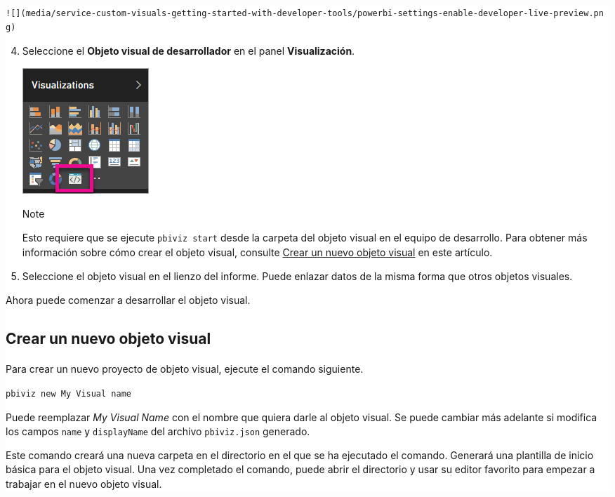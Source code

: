     ![](media/service-custom-visuals-getting-started-with-developer-tools/powerbi-settings-enable-developer-live-preview.png)
4. Seleccione el **Objeto visual de desarrollador** en el panel **Visualización**.
   
    ![](media/service-custom-visuals-getting-started-with-developer-tools/powerbi-developer-visual-selection.png)
   
   > [!NOTE]
   > Esto requiere que se ejecute `pbiviz start` desde la carpeta del objeto visual en el equipo de desarrollo. Para obtener más información sobre cómo crear el objeto visual, consulte [Crear un nuevo objeto visual](#create-a-new-visual) en este artículo.
   > 
   > 
5. Seleccione el objeto visual en el lienzo del informe. Puede enlazar datos de la misma forma que otros objetos visuales.

Ahora puede comenzar a desarrollar el objeto visual.

## <a name="create-a-new-visual"></a>Crear un nuevo objeto visual
Para crear un nuevo proyecto de objeto visual, ejecute el comando siguiente.

```
pbiviz new My Visual name
```

Puede reemplazar *My Visual Name* con el nombre que quiera darle al objeto visual. Se puede cambiar más adelante si modifica los campos `name` y `displayName` del archivo `pbiviz.json` generado.

Este comando creará una nueva carpeta en el directorio en el que se ha ejecutado el comando. Generará una plantilla de inicio básica para el objeto visual. Una vez completado el comando, puede abrir el directorio y usar su editor favorito para empezar a trabajar en el nuevo objeto visual.
